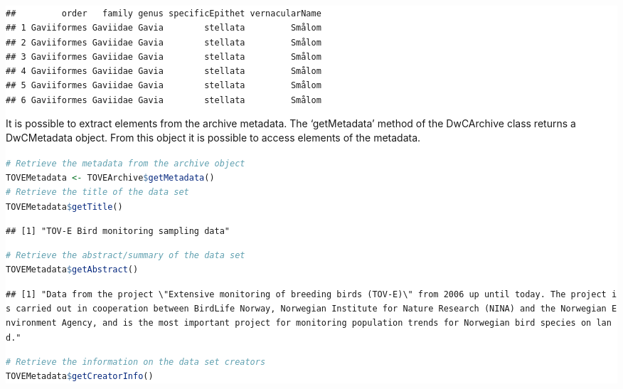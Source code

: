     ##         order   family genus specificEpithet vernacularName
    ## 1 Gaviiformes Gaviidae Gavia        stellata         Smålom
    ## 2 Gaviiformes Gaviidae Gavia        stellata         Smålom
    ## 3 Gaviiformes Gaviidae Gavia        stellata         Smålom
    ## 4 Gaviiformes Gaviidae Gavia        stellata         Smålom
    ## 5 Gaviiformes Gaviidae Gavia        stellata         Smålom
    ## 6 Gaviiformes Gaviidae Gavia        stellata         Smålom

It is possible to extract elements from the archive metadata. The
‘getMetadata’ method of the DwCArchive class returns a DwCMetadata
object. From this object it is possible to access elements of the
metadata.

``` r
# Retrieve the metadata from the archive object
TOVEMetadata <- TOVEArchive$getMetadata()
# Retrieve the title of the data set
TOVEMetadata$getTitle()
```

    ## [1] "TOV-E Bird monitoring sampling data"

``` r
# Retrieve the abstract/summary of the data set
TOVEMetadata$getAbstract()
```

    ## [1] "Data from the project \"Extensive monitoring of breeding birds (TOV-E)\" from 2006 up until today. The project is carried out in cooperation between BirdLife Norway, Norwegian Institute for Nature Research (NINA) and the Norwegian Environment Agency, and is the most important project for monitoring population trends for Norwegian bird species on land."

``` r
# Retrieve the information on the data set creators
TOVEMetadata$getCreatorInfo()
```
